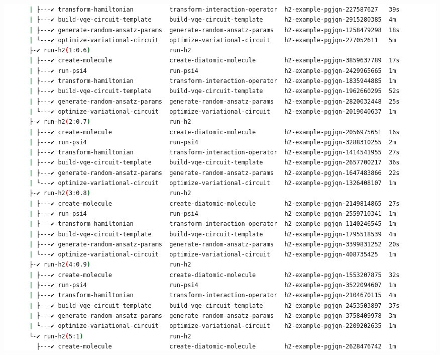 ```Bash
       | ├---✔ transform-hamiltonian          transform-interaction-operator  h2-example-pgjqn-227587627   39s
       | ├---✔ build-vqe-circuit-template     build-vqe-circuit-template      h2-example-pgjqn-2915280385  4m
       | ├---✔ generate-random-ansatz-params  generate-random-ansatz-params   h2-example-pgjqn-1258479298  18s
       | └---✔ optimize-variational-circuit   optimize-variational-circuit    h2-example-pgjqn-277052611   5m
       ├-✔ run-h2(1:0.6)                      run-h2
       | ├---✔ create-molecule                create-diatomic-molecule        h2-example-pgjqn-3859637789  17s
       | ├---✔ run-psi4                       run-psi4                        h2-example-pgjqn-2429965665  1m
       | ├---✔ transform-hamiltonian          transform-interaction-operator  h2-example-pgjqn-1835944885  1m
       | ├---✔ build-vqe-circuit-template     build-vqe-circuit-template      h2-example-pgjqn-1962660295  52s
       | ├---✔ generate-random-ansatz-params  generate-random-ansatz-params   h2-example-pgjqn-2820032448  25s
       | └---✔ optimize-variational-circuit   optimize-variational-circuit    h2-example-pgjqn-2019040637  1m
       ├-✔ run-h2(2:0.7)                      run-h2
       | ├---✔ create-molecule                create-diatomic-molecule        h2-example-pgjqn-2056975651  16s
       | ├---✔ run-psi4                       run-psi4                        h2-example-pgjqn-3288310255  2m
       | ├---✔ transform-hamiltonian          transform-interaction-operator  h2-example-pgjqn-1414541955  27s
       | ├---✔ build-vqe-circuit-template     build-vqe-circuit-template      h2-example-pgjqn-2657700217  36s
       | ├---✔ generate-random-ansatz-params  generate-random-ansatz-params   h2-example-pgjqn-1647483866  22s
       | └---✔ optimize-variational-circuit   optimize-variational-circuit    h2-example-pgjqn-1326408107  1m
       ├-✔ run-h2(3:0.8)                      run-h2
       | ├---✔ create-molecule                create-diatomic-molecule        h2-example-pgjqn-2149814865  27s
       | ├---✔ run-psi4                       run-psi4                        h2-example-pgjqn-2559710341  1m
       | ├---✔ transform-hamiltonian          transform-interaction-operator  h2-example-pgjqn-1140246545  1m
       | ├---✔ build-vqe-circuit-template     build-vqe-circuit-template      h2-example-pgjqn-1795518539  4m
       | ├---✔ generate-random-ansatz-params  generate-random-ansatz-params   h2-example-pgjqn-3399831252  20s
       | └---✔ optimize-variational-circuit   optimize-variational-circuit    h2-example-pgjqn-408735425   1m
       ├-✔ run-h2(4:0.9)                      run-h2
       | ├---✔ create-molecule                create-diatomic-molecule        h2-example-pgjqn-1553207875  32s
       | ├---✔ run-psi4                       run-psi4                        h2-example-pgjqn-3522094607  1m
       | ├---✔ transform-hamiltonian          transform-interaction-operator  h2-example-pgjqn-2104670115  4m
       | ├---✔ build-vqe-circuit-template     build-vqe-circuit-template      h2-example-pgjqn-2453503897  37s
       | ├---✔ generate-random-ansatz-params  generate-random-ansatz-params   h2-example-pgjqn-3758409978  3m
       | └---✔ optimize-variational-circuit   optimize-variational-circuit    h2-example-pgjqn-2209202635  1m
       └-✔ run-h2(5:1)                        run-h2
         ├---✔ create-molecule                create-diatomic-molecule        h2-example-pgjqn-2628476742  1m
```
